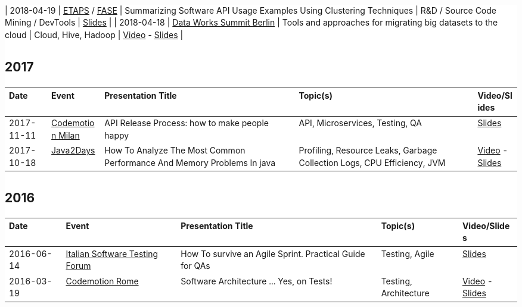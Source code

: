| 2018-04-19 | [ETAPS](https://www.etaps.org/2018) / [FASE](https://www.etaps.org/2018/fase) | Summarizing Software API Usage Examples Using Clustering Techniques | R&D / Source Code Mining / DevTools                                           | [Slides](https://www.slideshare.net/NikolaosKatirtzis/summarizing-software-api-usage-examples-using-clustering-techniques)                                                             |
| 2018-04-18 | [Data Works Summit Berlin](https://dataworkssummit.com/berlin-2018/)          | Tools and approaches for migrating big datasets to the cloud        | Cloud, Hive, Hadoop                                                           | [Video](https://youtu.be/MfvjmMjhKG4) - [Slides](https://www.slideshare.net/Hadoop_Summit/tools-and-approaches-for-migrating-big-datasets-to-the-cloud)                                |

## 2017
| Date       | Event                                                                                        | Presentation Title                                                     | Topic(s)                                                                | Video/Slides                                                                                                                                          |
|:-----------|:---------------------------------------------------------------------------------------------|:-----------------------------------------------------------------------|:------------------------------------------------------------------------|:------------------------------------------------------------------------------------------------------------------------------------------------------|
| 2017-11-11 | [Codemotion Milan](https://www.codemotion.com/events/conferences/2017/2017-11-10/milan-2017) | API Release Process: how to make people happy                          | API, Microservices, Testing, QA                                         | [Slides](https://www.slideshare.net/Codemotion/a-de-biasec-quatrinim-barsocchi-api-release-process-how-to-make-people-happy-codemotion-milan-2017)    |
| 2017-10-18 | [Java2Days](https://java2days.com)                                                           | How To Analyze The Most Common Performance And Memory Problems In java | Profiling, Resource Leaks, Garbage Collection Logs, CPU Efficiency, JVM | [Video](https://www.youtube.com/watch?v=S-awUjTOK60) - [Slides](https://2017.java2days.com/assets/uploads/sites/16/2017/09/JackShirazi_java2days.pdf) |


## 2016
| Date       | Event                                                                                                                     | Presentation Title                                      | Topic(s)              | Video/Slides                                                                                                                             |
|:-----------|:--------------------------------------------------------------------------------------------------------------------------|:--------------------------------------------------------|:----------------------|:-----------------------------------------------------------------------------------------------------------------------------------------|
| 2016-06-14 | [Italian Software Testing Forum](http://oldstf.ita-stqb.org/STF2016/www.swtestingforum.org/it/conferenzab182.html?id=100) | How To survive an Agile Sprint. Practical Guide for QAs | Testing, Agile        | [Slides](https://www.slideshare.net/secret/yBIuYh00zAbSwZ)                                                                               |
| 2016-03-19 | [Codemotion Rome](https://www.codemotion.com/events/conferences/2016/2016-03-18/rome-2016)                                | Software Architecture ... Yes, on Tests!                | Testing, Architecture | [Video](https://www.youtube.com/watch?v=_cPf2TxFuko) - [Slides](https://www.slideshare.net/Codemotion/software-architectureyes-on-tests) |
